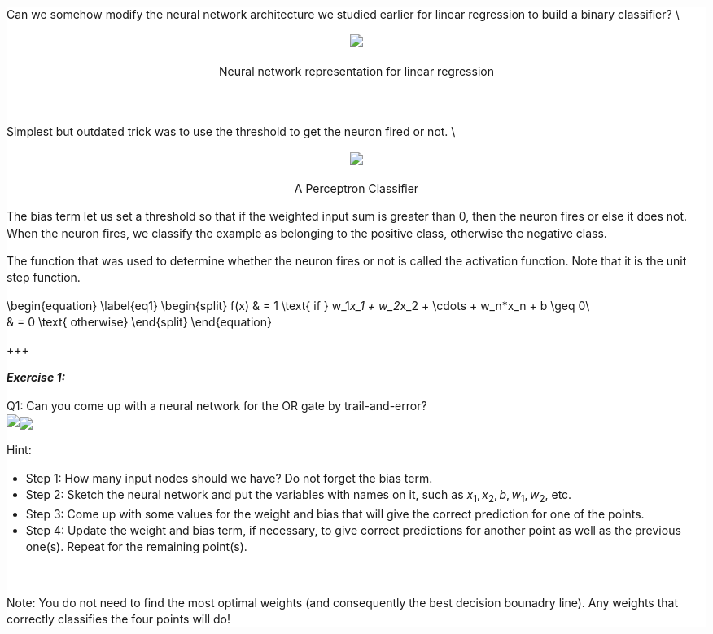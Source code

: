 Can we somehow modify the neural network architecture we studied earlier for linear regression to build a binary classifier?
\
<center>
<img src="https://drive.google.com/uc?id=1IRSgCzpyrpvX5nk7k8vDP0VGGZko8kgL" width="450">
<p style="text-align: center;"> Neural network representation for linear regression </p> 
</center>

\
\
Simplest but outdated trick was to use the threshold to get the neuron fired or not.
\
<center>
<img src="https://cdn-images-1.medium.com/max/2600/1*v88ySSMr7JLaIBjwr4chTw.jpeg" width="500" />
<p style="text-align: center;"> A Perceptron Classifier</p>
</center>

The bias term let us set a threshold so that if the weighted input sum is greater than 0, then the neuron fires or else it does not. When the neuron fires, we classify the example as belonging to the positive class, otherwise the negative class. 

The function that was used to determine whether the neuron fires or not is called the activation function. Note that it is the unit step function.

\begin{equation} \label{eq1}
\begin{split}
f(x) & = 1 \text{ if } w_1*x_1 + w_2*x_2 + \cdots + w_n*x_n + b \geq 0\\      
& = 0 \text{ otherwise}
\end{split}
\end{equation}

+++

***Exercise 1:***

Q1: Can you come up with a neural network for the OR gate by trail-and-error?
<br/>
<img align="left" src="https://drive.google.com/uc?id=14kAMLNmAa_VRZEw6aALXQ1eFuTlse6rt"/>
<img align="center" src="https://drive.google.com/uc?id=1_PJv8NeVZbemhCBS3e8iM3hLgniDCP_o" width="410" /> 

Hint:
- Step 1: How many input nodes should we have? Do not forget the bias term.
- Step 2: Sketch the neural network and put the variables with names on it, such as $x_1, x_2, b, w_1, w_2$, etc.
- Step 3: Come up with some values for the weight and bias that will give the correct prediction for one of the points.
- Step 4: Update the weight and bias term, if necessary, to give correct predictions for another point as well as the previous one(s). Repeat for the remaining point(s).
<br/>

Note: You do not need to find the most optimal weights (and consequently the best decision bounadry line). Any weights that correctly classifies the four points will do!
